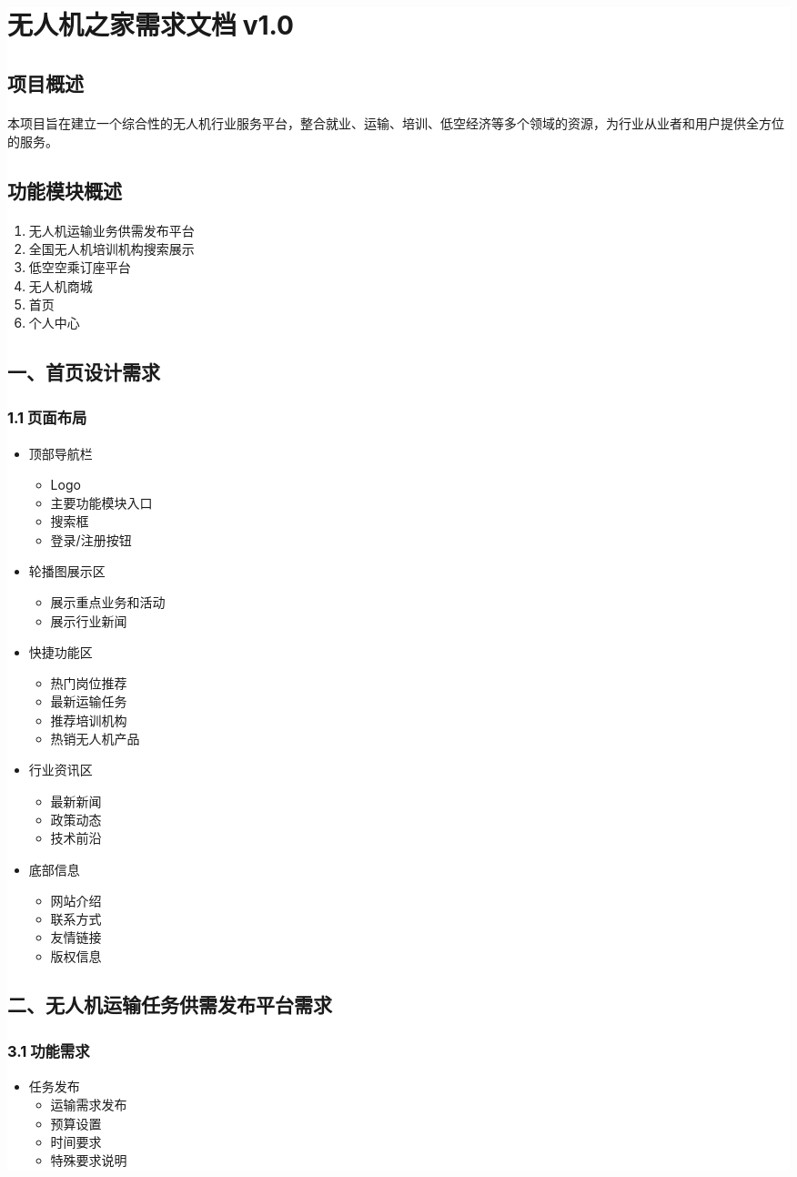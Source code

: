 # 无人机之家需求文档 v1.0

## 项目概述
本项目旨在建立一个综合性的无人机行业服务平台，整合就业、运输、培训、低空经济等多个领域的资源，为行业从业者和用户提供全方位的服务。

## 功能模块概述
1. 无人机运输业务供需发布平台
2. 全国无人机培训机构搜索展示
4. 低空空乘订座平台
5. 无人机商城
6. 首页
7. 个人中心

## 一、首页设计需求

### 1.1 页面布局
- 顶部导航栏
  - Logo
  - 主要功能模块入口
  - 搜索框
  - 登录/注册按钮
  
- 轮播图展示区
  - 展示重点业务和活动
  - 展示行业新闻
  
- 快捷功能区
  - 热门岗位推荐
  - 最新运输任务
  - 推荐培训机构
  - 热销无人机产品
  
- 行业资讯区
  - 最新新闻
  - 政策动态
  - 技术前沿
  
- 底部信息
  - 网站介绍
  - 联系方式
  - 友情链接
  - 版权信息

## 二、无人机运输任务供需发布平台需求

### 3.1 功能需求
- 任务发布
  - 运输需求发布
  - 预算设置
  - 时间要求
  - 特殊要求说明
  